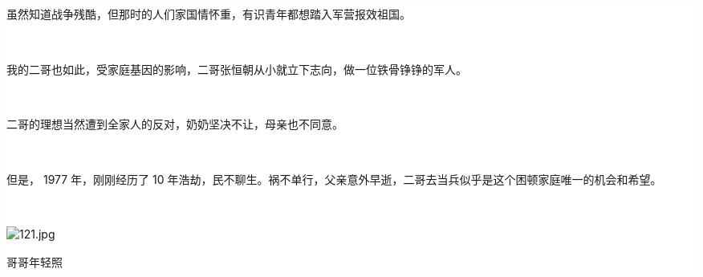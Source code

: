   <span class="s1">
   虽然知道战争残酷，但那时的人们家国情怀重，有识青年都想踏入军营报效祖国。
  </span>
 </p>
 <p class="p1">
  <span class="s1">
  </span>
  <br/>
 </p>
 <p class="p2">
  <span class="s1">
   我的二哥也如此，受家庭基因的影响，二哥张恒朝从小就立下志向，做一位铁骨铮铮的军人。
  </span>
 </p>
 <p class="p1">
  <span class="s1">
  </span>
  <br/>
 </p>
 <p class="p2">
  <span class="s1">
   二哥的理想当然遭到全家人的反对，奶奶坚决不让，母亲也不同意。
  </span>
 </p>
 <p class="p1">
  <span class="s1">
  </span>
  <br/>
 </p>
 <p class="p2">
  <span class="s1">
   但是，
  </span>
  <span class="s2">
   1977
  </span>
  <span class="s1">
   年，刚刚经历了
  </span>
  <span class="s2">
   10
  </span>
  <span class="s1">
   年浩劫，民不聊生。祸不单行，父亲意外早逝，二哥去当兵似乎是这个困顿家庭唯一的机会和希望。
  </span>
 </p>
 <p class="p1">
  <span class="s1">
  </span>
  <br/>
 </p>
 <p class="p3">
  <span class="s1">
   <img alt="121.jpg" border="0" height="522" src="/medias/contents/5185/121.jpg" width="350"/>
  </span>
 </p>
 <p class="p2">
  <span class="s1">
   哥哥年轻照
  </span>
 </p>
 <p class="p1">
  <span class="s1">